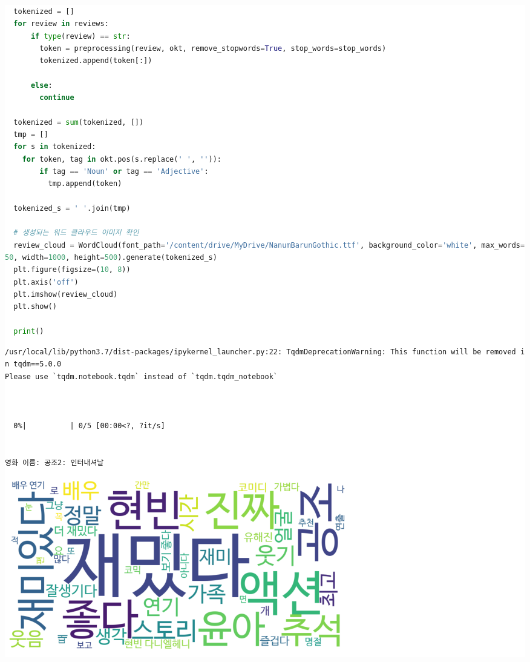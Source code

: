 ```python
  tokenized = []
  for review in reviews:
      if type(review) == str:
        token = preprocessing(review, okt, remove_stopwords=True, stop_words=stop_words)
        tokenized.append(token[:])

      else:
        continue

  tokenized = sum(tokenized, [])
  tmp = []
  for s in tokenized:
    for token, tag in okt.pos(s.replace(' ', '')):
        if tag == 'Noun' or tag == 'Adjective':
          tmp.append(token)

  tokenized_s = ' '.join(tmp)

  # 생성되는 워드 클라우드 이미지 확인
  review_cloud = WordCloud(font_path='/content/drive/MyDrive/NanumBarunGothic.ttf', background_color='white', max_words=50, width=1000, height=500).generate(tokenized_s)
  plt.figure(figsize=(10, 8))
  plt.axis('off')
  plt.imshow(review_cloud)
  plt.show()

  print()
```

    /usr/local/lib/python3.7/dist-packages/ipykernel_launcher.py:22: TqdmDeprecationWarning: This function will be removed in tqdm==5.0.0
    Please use `tqdm.notebook.tqdm` instead of `tqdm.tqdm_notebook`
    


      0%|          | 0/5 [00:00<?, ?it/s]


    영화 이름: 공조2: 인터내셔날
    


    
![png](../images/2022-09-10/output_25_3.png)
    